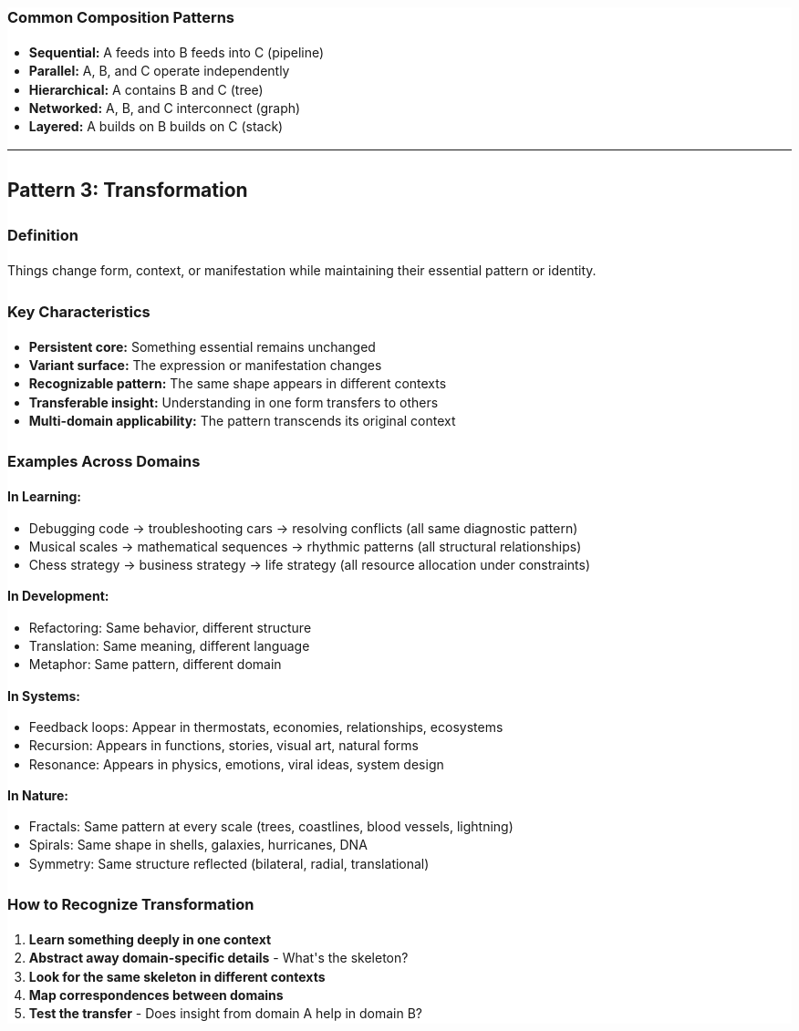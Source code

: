 ### Common Composition Patterns
- **Sequential:** A feeds into B feeds into C (pipeline)
- **Parallel:** A, B, and C operate independently
- **Hierarchical:** A contains B and C (tree)
- **Networked:** A, B, and C interconnect (graph)
- **Layered:** A builds on B builds on C (stack)

---

## Pattern 3: Transformation

### Definition
Things change form, context, or manifestation while maintaining their essential pattern or identity.

### Key Characteristics
- **Persistent core:** Something essential remains unchanged
- **Variant surface:** The expression or manifestation changes
- **Recognizable pattern:** The same shape appears in different contexts
- **Transferable insight:** Understanding in one form transfers to others
- **Multi-domain applicability:** The pattern transcends its original context

### Examples Across Domains

**In Learning:**
- Debugging code → troubleshooting cars → resolving conflicts (all same diagnostic pattern)
- Musical scales → mathematical sequences → rhythmic patterns (all structural relationships)
- Chess strategy → business strategy → life strategy (all resource allocation under constraints)

**In Development:**
- Refactoring: Same behavior, different structure
- Translation: Same meaning, different language
- Metaphor: Same pattern, different domain

**In Systems:**
- Feedback loops: Appear in thermostats, economies, relationships, ecosystems
- Recursion: Appears in functions, stories, visual art, natural forms
- Resonance: Appears in physics, emotions, viral ideas, system design

**In Nature:**
- Fractals: Same pattern at every scale (trees, coastlines, blood vessels, lightning)
- Spirals: Same shape in shells, galaxies, hurricanes, DNA
- Symmetry: Same structure reflected (bilateral, radial, translational)

### How to Recognize Transformation
1. **Learn something deeply in one context**
2. **Abstract away domain-specific details** - What's the skeleton?
3. **Look for the same skeleton in different contexts**
4. **Map correspondences between domains**
5. **Test the transfer** - Does insight from domain A help in domain B?
